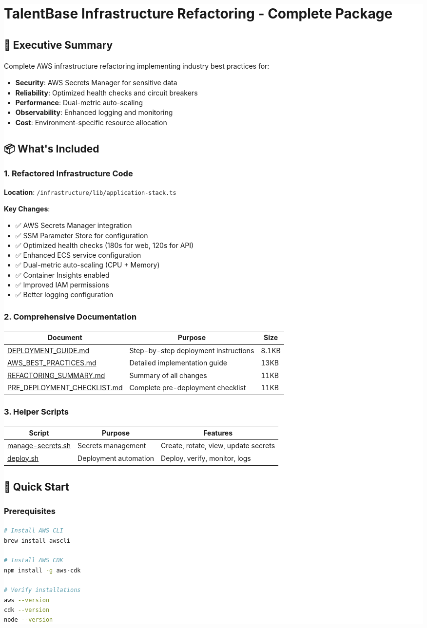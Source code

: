# TalentBase Infrastructure Refactoring - Complete Package

## 🎯 Executive Summary

Complete AWS infrastructure refactoring implementing industry best practices for:
- **Security**: AWS Secrets Manager for sensitive data
- **Reliability**: Optimized health checks and circuit breakers
- **Performance**: Dual-metric auto-scaling
- **Observability**: Enhanced logging and monitoring
- **Cost**: Environment-specific resource allocation

## 📦 What's Included

### 1. Refactored Infrastructure Code
**Location**: `/infrastructure/lib/application-stack.ts`

**Key Changes**:
- ✅ AWS Secrets Manager integration
- ✅ SSM Parameter Store for configuration
- ✅ Optimized health checks (180s for web, 120s for API)
- ✅ Enhanced ECS service configuration
- ✅ Dual-metric auto-scaling (CPU + Memory)
- ✅ Container Insights enabled
- ✅ Improved IAM permissions
- ✅ Better logging configuration

### 2. Comprehensive Documentation

| Document | Purpose | Size |
|----------|---------|------|
| [DEPLOYMENT_GUIDE.md](infrastructure/DEPLOYMENT_GUIDE.md) | Step-by-step deployment instructions | 8.1KB |
| [AWS_BEST_PRACTICES.md](infrastructure/AWS_BEST_PRACTICES.md) | Detailed implementation guide | 13KB |
| [REFACTORING_SUMMARY.md](infrastructure/REFACTORING_SUMMARY.md) | Summary of all changes | 11KB |
| [PRE_DEPLOYMENT_CHECKLIST.md](infrastructure/PRE_DEPLOYMENT_CHECKLIST.md) | Complete pre-deployment checklist | 11KB |

### 3. Helper Scripts

| Script | Purpose | Features |
|--------|---------|----------|
| [manage-secrets.sh](infrastructure/scripts/manage-secrets.sh) | Secrets management | Create, rotate, view, update secrets |
| [deploy.sh](infrastructure/scripts/deploy.sh) | Deployment automation | Deploy, verify, monitor, logs |

## 🚀 Quick Start

### Prerequisites
```bash
# Install AWS CLI
brew install awscli

# Install AWS CDK
npm install -g aws-cdk

# Verify installations
aws --version
cdk --version
node --version
```
